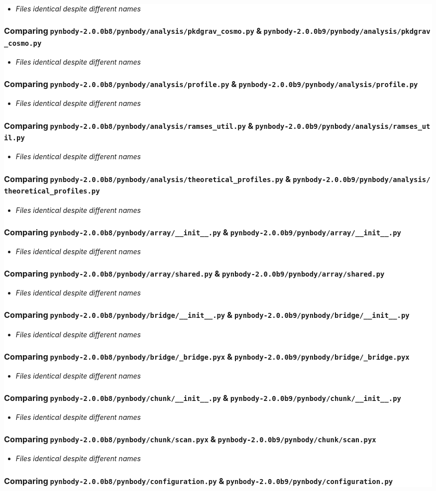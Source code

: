  * *Files identical despite different names*

### Comparing `pynbody-2.0.0b8/pynbody/analysis/pkdgrav_cosmo.py` & `pynbody-2.0.0b9/pynbody/analysis/pkdgrav_cosmo.py`

 * *Files identical despite different names*

### Comparing `pynbody-2.0.0b8/pynbody/analysis/profile.py` & `pynbody-2.0.0b9/pynbody/analysis/profile.py`

 * *Files identical despite different names*

### Comparing `pynbody-2.0.0b8/pynbody/analysis/ramses_util.py` & `pynbody-2.0.0b9/pynbody/analysis/ramses_util.py`

 * *Files identical despite different names*

### Comparing `pynbody-2.0.0b8/pynbody/analysis/theoretical_profiles.py` & `pynbody-2.0.0b9/pynbody/analysis/theoretical_profiles.py`

 * *Files identical despite different names*

### Comparing `pynbody-2.0.0b8/pynbody/array/__init__.py` & `pynbody-2.0.0b9/pynbody/array/__init__.py`

 * *Files identical despite different names*

### Comparing `pynbody-2.0.0b8/pynbody/array/shared.py` & `pynbody-2.0.0b9/pynbody/array/shared.py`

 * *Files identical despite different names*

### Comparing `pynbody-2.0.0b8/pynbody/bridge/__init__.py` & `pynbody-2.0.0b9/pynbody/bridge/__init__.py`

 * *Files identical despite different names*

### Comparing `pynbody-2.0.0b8/pynbody/bridge/_bridge.pyx` & `pynbody-2.0.0b9/pynbody/bridge/_bridge.pyx`

 * *Files identical despite different names*

### Comparing `pynbody-2.0.0b8/pynbody/chunk/__init__.py` & `pynbody-2.0.0b9/pynbody/chunk/__init__.py`

 * *Files identical despite different names*

### Comparing `pynbody-2.0.0b8/pynbody/chunk/scan.pyx` & `pynbody-2.0.0b9/pynbody/chunk/scan.pyx`

 * *Files identical despite different names*

### Comparing `pynbody-2.0.0b8/pynbody/configuration.py` & `pynbody-2.0.0b9/pynbody/configuration.py`
